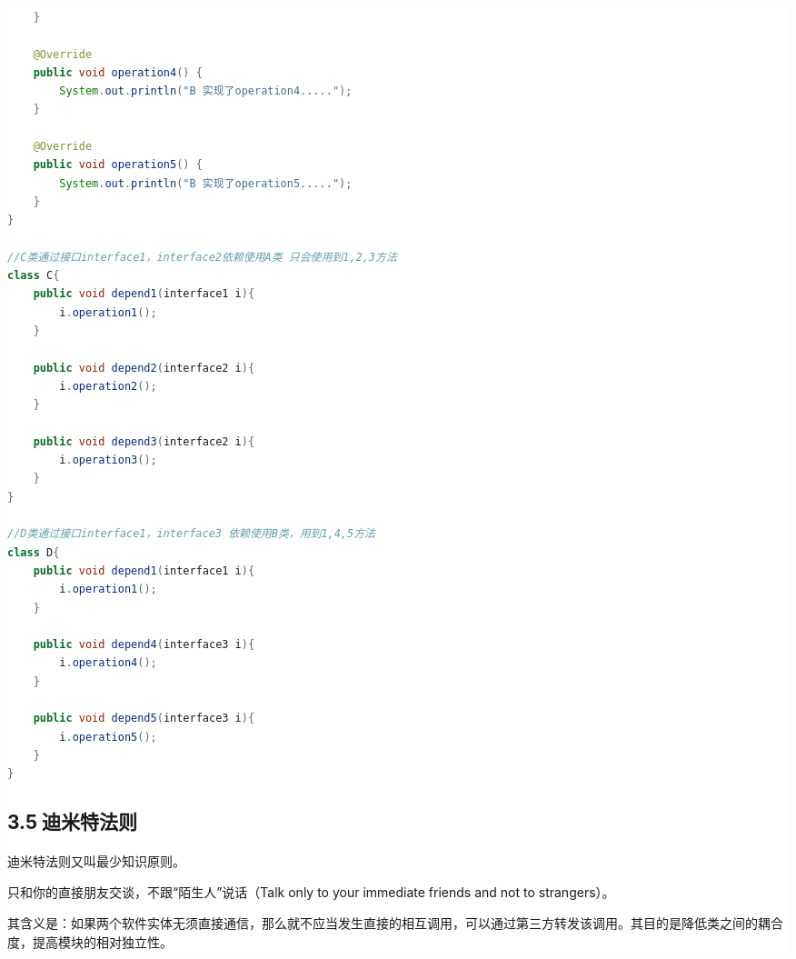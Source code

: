 ```java
    }

    @Override
    public void operation4() {
        System.out.println("B 实现了operation4.....");
    }

    @Override
    public void operation5() {
        System.out.println("B 实现了operation5.....");
    }
}

//C类通过接口interface1，interface2依赖使用A类 只会使用到1,2,3方法
class C{
    public void depend1(interface1 i){
        i.operation1();
    }

    public void depend2(interface2 i){
        i.operation2();
    }

    public void depend3(interface2 i){
        i.operation3();
    }
}

//D类通过接口interface1，interface3 依赖使用B类，用到1,4,5方法
class D{
    public void depend1(interface1 i){
        i.operation1();
    }

    public void depend4(interface3 i){
        i.operation4();
    }

    public void depend5(interface3 i){
        i.operation5();
    }
}
```


## 3.5 迪米特法则

迪米特法则又叫最少知识原则。

只和你的直接朋友交谈，不跟“陌生人”说话（Talk only to your immediate friends and not to strangers）。

其含义是：如果两个软件实体无须直接通信，那么就不应当发生直接的相互调用，可以通过第三方转发该调用。其目的是降低类之间的耦合度，提高模块的相对独立性。
